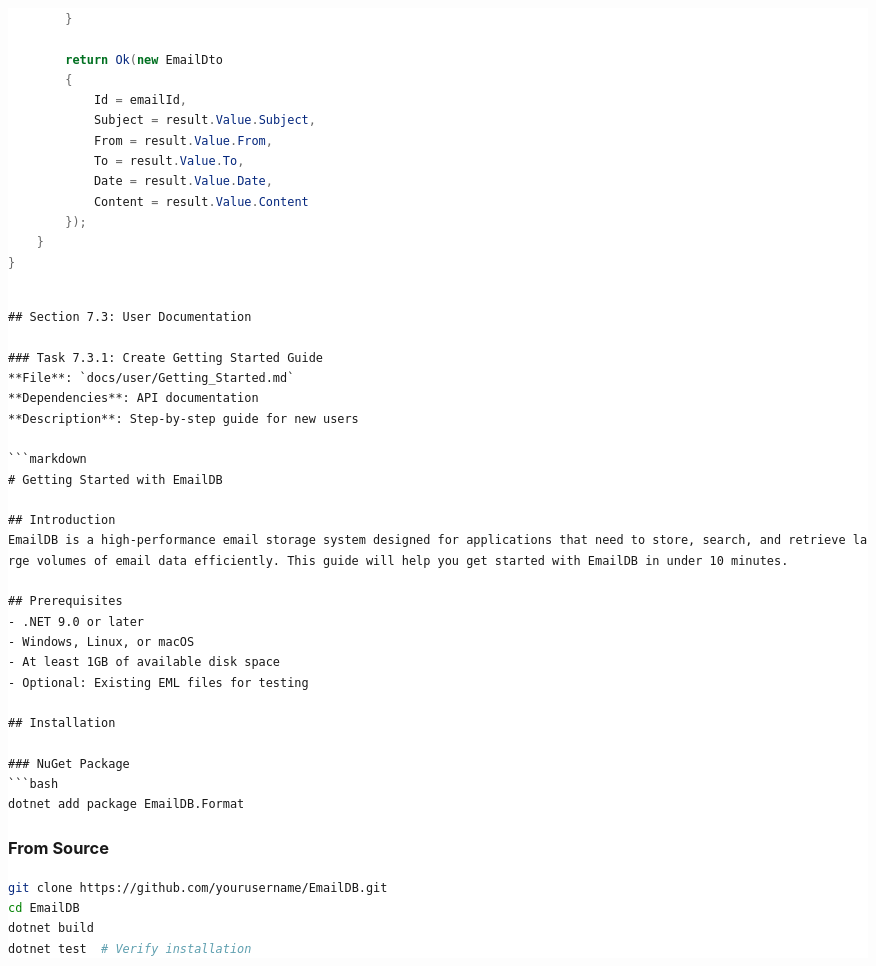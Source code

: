```csharp
        }
        
        return Ok(new EmailDto
        {
            Id = emailId,
            Subject = result.Value.Subject,
            From = result.Value.From,
            To = result.Value.To,
            Date = result.Value.Date,
            Content = result.Value.Content
        });
    }
}
```
```

## Section 7.3: User Documentation

### Task 7.3.1: Create Getting Started Guide
**File**: `docs/user/Getting_Started.md`
**Dependencies**: API documentation
**Description**: Step-by-step guide for new users

```markdown
# Getting Started with EmailDB

## Introduction
EmailDB is a high-performance email storage system designed for applications that need to store, search, and retrieve large volumes of email data efficiently. This guide will help you get started with EmailDB in under 10 minutes.

## Prerequisites
- .NET 9.0 or later
- Windows, Linux, or macOS
- At least 1GB of available disk space
- Optional: Existing EML files for testing

## Installation

### NuGet Package
```bash
dotnet add package EmailDB.Format
```

### From Source
```bash
git clone https://github.com/yourusername/EmailDB.git
cd EmailDB
dotnet build
dotnet test  # Verify installation
```
